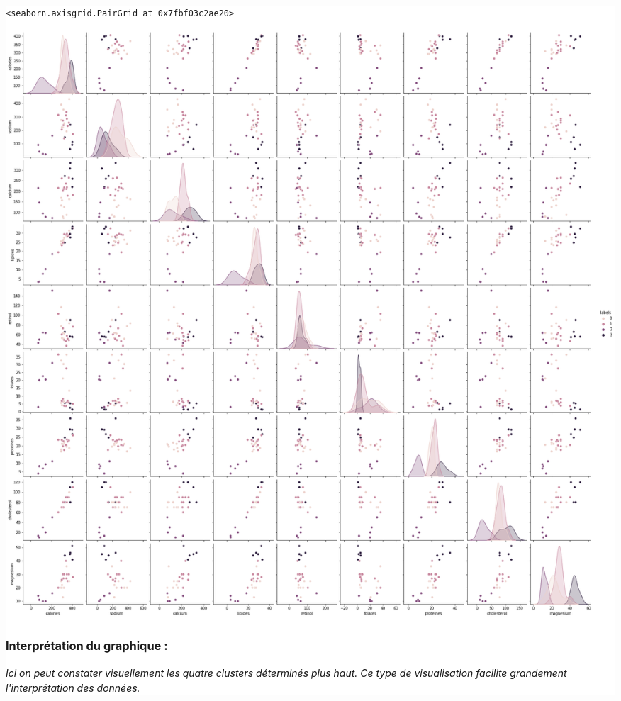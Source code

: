 


    <seaborn.axisgrid.PairGrid at 0x7fbf03c2ae20>




    
![png](kmeans_assets/output_29_1.png)
    


### Interprétation du graphique :
<em>Ici on peut constater visuellement les quatre clusters déterminés plus haut. Ce type de visualisation facilite grandement l'interprétation des données.</em>
